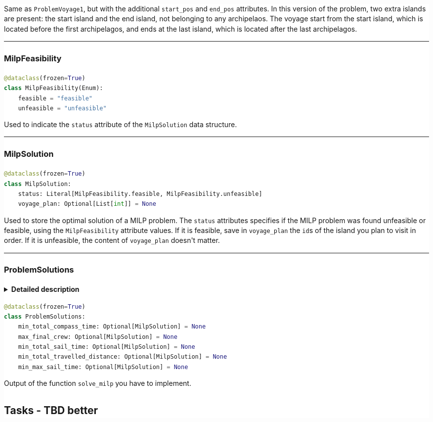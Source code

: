 Same as `ProblemVoyage1`, but with the additional `start_pos` and `end_pos` attributes. In this version of the problem, two extra islands are present: the start island and the end island, not belonging to any archipelaos. The voyage start from the start island, which is located before the first archipelagos, and ends at the last island, which is located after the last archipelagos.

---

### MilpFeasibility

```python
@dataclass(frozen=True)
class MilpFeasibility(Enum):
    feasible = "feasible"
    unfeasible = "unfeasible"
```

Used to indicate the `status` attribute of the `MilpSolution` data structure.

---

### MilpSolution

```python
@dataclass(frozen=True)
class MilpSolution:
    status: Literal[MilpFeasibility.feasible, MilpFeasibility.unfeasible]
    voyage_plan: Optional[List[int]] = None

```

Used to store the optimal solution of a MILP problem. The `status` attributes specifies if the MILP problem was found unfeasible or feasible, using the `MilpFeasibility` attribute values. If it is feasible, save in `voyage_plan` the `id`s of the island you plan to visit in order. If it is unfeasible, the content of `voyage_plan` doesn't matter.

---

### ProblemSolutions

<details><summary><b>Detailed description</b></summary></details>

```python
@dataclass(frozen=True)
class ProblemSolutions:
    min_total_compass_time: Optional[MilpSolution] = None
    max_final_crew: Optional[MilpSolution] = None
    min_total_sail_time: Optional[MilpSolution] = None
    min_total_travelled_distance: Optional[MilpSolution] = None
    min_max_sail_time: Optional[MilpSolution] = None
```

Output of the function `solve_milp` you have to implement.


## Tasks - TBD better
